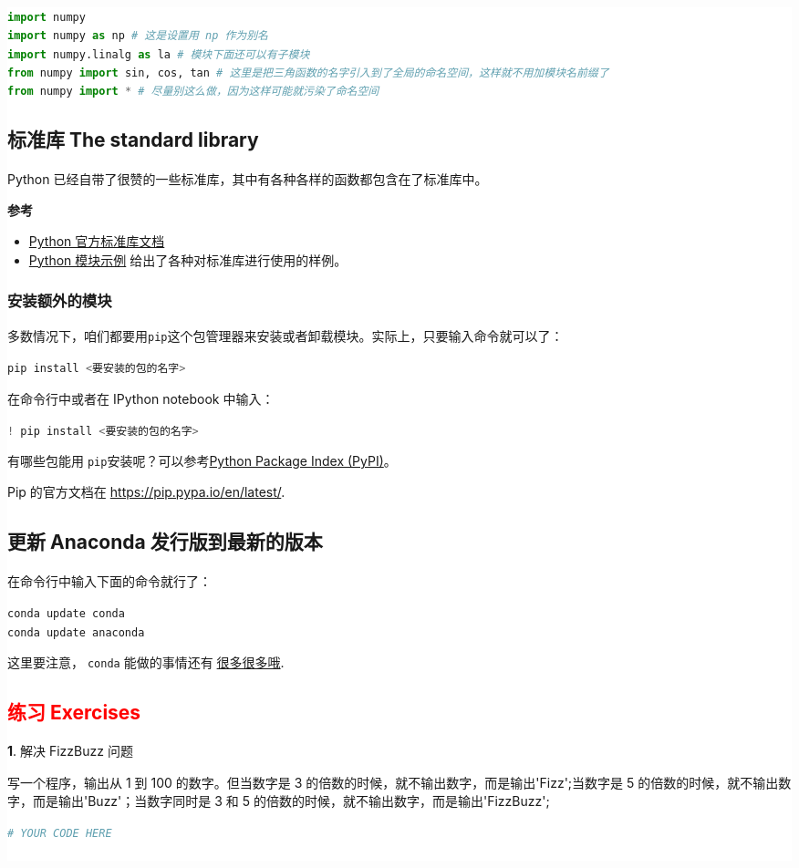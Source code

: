 ```python
import numpy
import numpy as np # 这是设置用 np 作为别名
import numpy.linalg as la # 模块下面还可以有子模块
from numpy import sin, cos, tan # 这里是把三角函数的名字引入到了全局的命名空间，这样就不用加模块名前缀了
from numpy import * # 尽量别这么做，因为这样可能就污染了命名空间
```

标准库 The standard library
----

Python 已经自带了很赞的一些标准库，其中有各种各样的函数都包含在了标准库中。

**参考**

- [Python 官方标准库文档](https://docs.python.org/3/library/)
- [Python 模块示例](http://pymotw.com/3/contents.html) 给出了各种对标准库进行使用的样例。

### 安装额外的模块

多数情况下，咱们都要用`pip`这个包管理器来安装或者卸载模块。实际上，只要输入命令就可以了：

```bash
pip install <要安装的包的名字>
```
在命令行中或者在 IPython notebook 中输入：
```python
! pip install <要安装的包的名字>
```

有哪些包能用 `pip`安装呢？可以参考[Python Package Index (PyPI)](https://pypi.python.org/pypi)。

Pip 的官方文档在 <https://pip.pypa.io/en/latest/>.

更新 Anaconda 发行版到最新的版本
----

在命令行中输入下面的命令就行了：
```bash
conda update conda
conda update anaconda
```

这里要注意， `conda` 能做的事情还有 [很多很多哦](http://conda.pydata.org/docs/index.html).

<font color=red>练习 Exercises</font>
----

**1**. 解决 FizzBuzz 问题

写一个程序，输出从 1 到 100 的数字。但当数字是 3 的倍数的时候，就不输出数字，而是输出'Fizz';当数字是 5 的倍数的时候，就不输出数字，而是输出'Buzz'；当数字同时是 3 和 5 的倍数的时候，就不输出数字，而是输出'FizzBuzz';



```python
# YOUR CODE HERE



```
